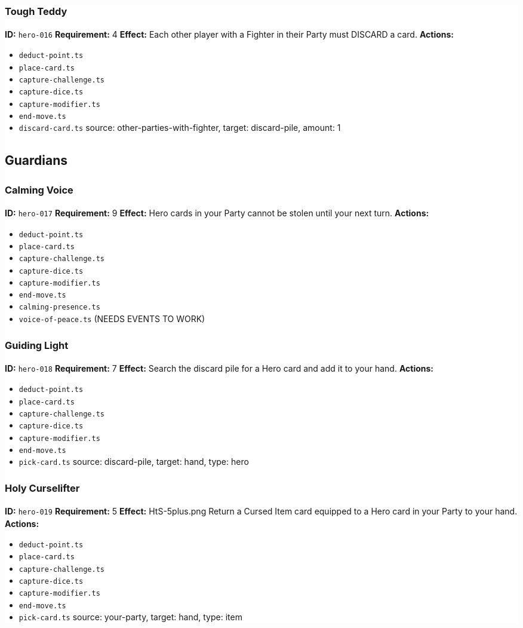 ### Tough Teddy
**ID:** `hero-016`
**Requirement:** 4
**Effect:** Each other player with a Fighter in their Party must DISCARD a card.
**Actions:**
- `deduct-point.ts`
- `place-card.ts`
- `capture-challenge.ts`
- `capture-dice.ts`
- `capture-modifier.ts`
- `end-move.ts`
- `discard-card.ts` source: other-parties-with-fighter, target: discard-pile, amount: 1

## Guardians

### Calming Voice
**ID:** `hero-017`
**Requirement:** 9
**Effect:** Hero cards in your Party cannot be stolen until your next turn.
**Actions:**
- `deduct-point.ts`
- `place-card.ts`
- `capture-challenge.ts`
- `capture-dice.ts`
- `capture-modifier.ts`
- `end-move.ts`
- `calming-presence.ts`
- `voice-of-peace.ts`
(NEEDS EVENTS TO WORK)

### Guiding Light
**ID:** `hero-018`
**Requirement:** 7
**Effect:** Search the discard pile for a Hero card and add it to your hand.
**Actions:**
- `deduct-point.ts`
- `place-card.ts`
- `capture-challenge.ts`
- `capture-dice.ts`
- `capture-modifier.ts`
- `end-move.ts`
- `pick-card.ts` source: discard-pile, target: hand, type: hero

### Holy Curselifter
**ID:** `hero-019`
**Requirement:** 5
**Effect:** HtS-5plus.png Return a Cursed Item card equipped to a Hero card in your Party to your hand.
**Actions:**
- `deduct-point.ts`
- `place-card.ts`
- `capture-challenge.ts`
- `capture-dice.ts`
- `capture-modifier.ts`
- `end-move.ts`
- `pick-card.ts` source: your-party, target: hand, type: item
